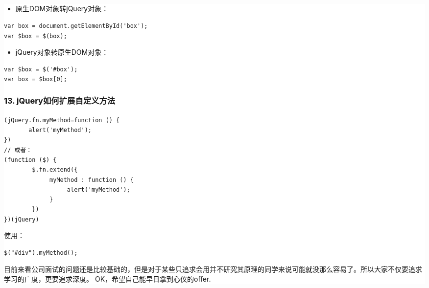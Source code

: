 *   原生DOM对象转jQuery对象：

```
var box = document.getElementById('box');
var $box = $(box);

```

*   jQuery对象转原生DOM对象：

```
var $box = $('#box');
var box = $box[0];

```

### 13\. jQuery如何扩展自定义方法

```
(jQuery.fn.myMethod=function () {
       alert('myMethod');
})
// 或者：
(function ($) {
        $.fn.extend({
             myMethod : function () {
                  alert('myMethod');
             }
        })
})(jQuery)

```

使用：

```
$("#div").myMethod();

```

目前来看公司面试的问题还是比较基础的，但是对于某些只追求会用并不研究其原理的同学来说可能就没那么容易了。所以大家不仅要追求学习的广度，更要追求深度。
OK，希望自己能早日拿到心仪的offer.
